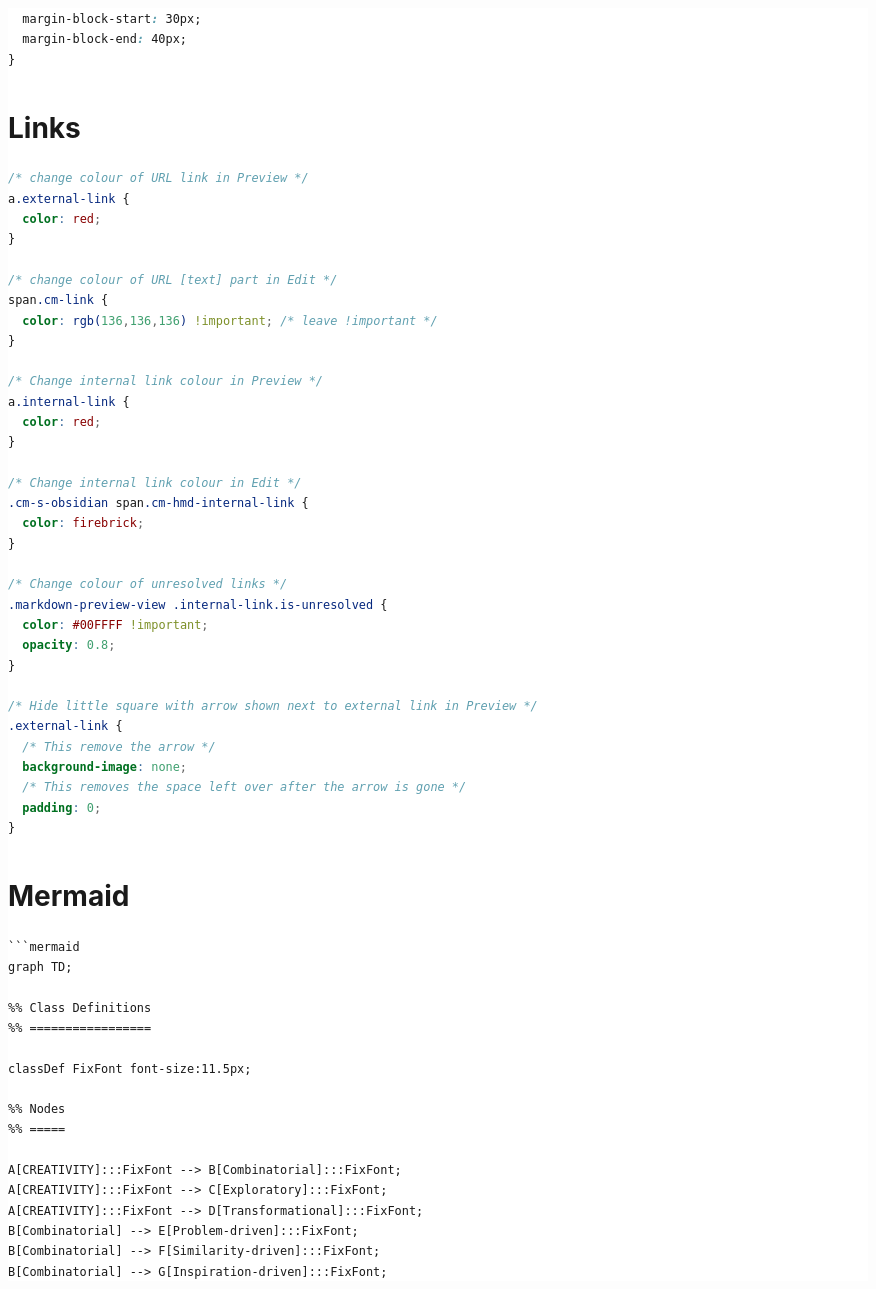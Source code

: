```css
  margin-block-start: 30px;
  margin-block-end: 40px;
}
```

# Links
```css
/* change colour of URL link in Preview */
a.external-link {
  color: red;
}

/* change colour of URL [text] part in Edit */
span.cm-link {
  color: rgb(136,136,136) !important; /* leave !important */
}

/* Change internal link colour in Preview */
a.internal-link {
  color: red;
}

/* Change internal link colour in Edit */
.cm-s-obsidian span.cm-hmd-internal-link {
  color: firebrick;
}

/* Change colour of unresolved links */
.markdown-preview-view .internal-link.is-unresolved {
  color: #00FFFF !important;
  opacity: 0.8;
}

/* Hide little square with arrow shown next to external link in Preview */
.external-link {
  /* This remove the arrow */
  background-image: none;
  /* This removes the space left over after the arrow is gone */
  padding: 0;
}
```

# Mermaid
```
​```mermaid
graph TD;

%% Class Definitions
%% =================

classDef FixFont font-size:11.5px;

%% Nodes
%% =====

A[CREATIVITY]:::FixFont --> B[Combinatorial]:::FixFont;
A[CREATIVITY]:::FixFont --> C[Exploratory]:::FixFont;
A[CREATIVITY]:::FixFont --> D[Transformational]:::FixFont;
B[Combinatorial] --> E[Problem-driven]:::FixFont;
B[Combinatorial] --> F[Similarity-driven]:::FixFont;
B[Combinatorial] --> G[Inspiration-driven]:::FixFont;
```